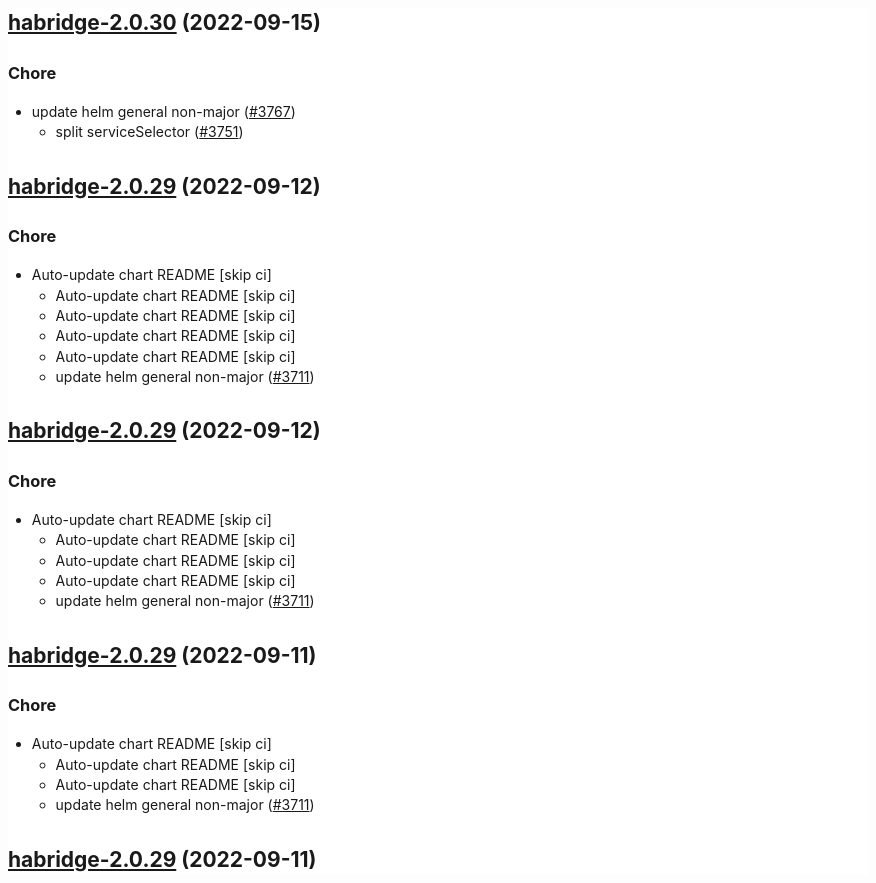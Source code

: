 

## [habridge-2.0.30](https://github.com/truecharts/charts/compare/habridge-2.0.29...habridge-2.0.30) (2022-09-15)

### Chore

- update helm general non-major ([#3767](https://github.com/truecharts/charts/issues/3767))
  - split serviceSelector ([#3751](https://github.com/truecharts/charts/issues/3751))




## [habridge-2.0.29](https://github.com/truecharts/charts/compare/habridge-2.0.28...habridge-2.0.29) (2022-09-12)

### Chore

- Auto-update chart README [skip ci]
  - Auto-update chart README [skip ci]
  - Auto-update chart README [skip ci]
  - Auto-update chart README [skip ci]
  - Auto-update chart README [skip ci]
  - update helm general non-major ([#3711](https://github.com/truecharts/charts/issues/3711))




## [habridge-2.0.29](https://github.com/truecharts/charts/compare/habridge-2.0.28...habridge-2.0.29) (2022-09-12)

### Chore

- Auto-update chart README [skip ci]
  - Auto-update chart README [skip ci]
  - Auto-update chart README [skip ci]
  - Auto-update chart README [skip ci]
  - update helm general non-major ([#3711](https://github.com/truecharts/charts/issues/3711))




## [habridge-2.0.29](https://github.com/truecharts/charts/compare/habridge-2.0.28...habridge-2.0.29) (2022-09-11)

### Chore

- Auto-update chart README [skip ci]
  - Auto-update chart README [skip ci]
  - Auto-update chart README [skip ci]
  - update helm general non-major ([#3711](https://github.com/truecharts/charts/issues/3711))




## [habridge-2.0.29](https://github.com/truecharts/charts/compare/habridge-2.0.28...habridge-2.0.29) (2022-09-11)
